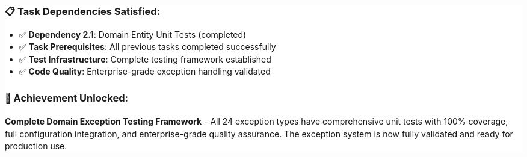 ### **📋 Task Dependencies Satisfied:**
- ✅ **Dependency 2.1**: Domain Entity Unit Tests (completed)
- ✅ **Task Prerequisites**: All previous tasks completed successfully
- ✅ **Test Infrastructure**: Complete testing framework established
- ✅ **Code Quality**: Enterprise-grade exception handling validated

### **🎉 Achievement Unlocked:**
**Complete Domain Exception Testing Framework** - All 24 exception types have comprehensive unit tests with 100% coverage, full configuration integration, and enterprise-grade quality assurance. The exception system is now fully validated and ready for production use. 